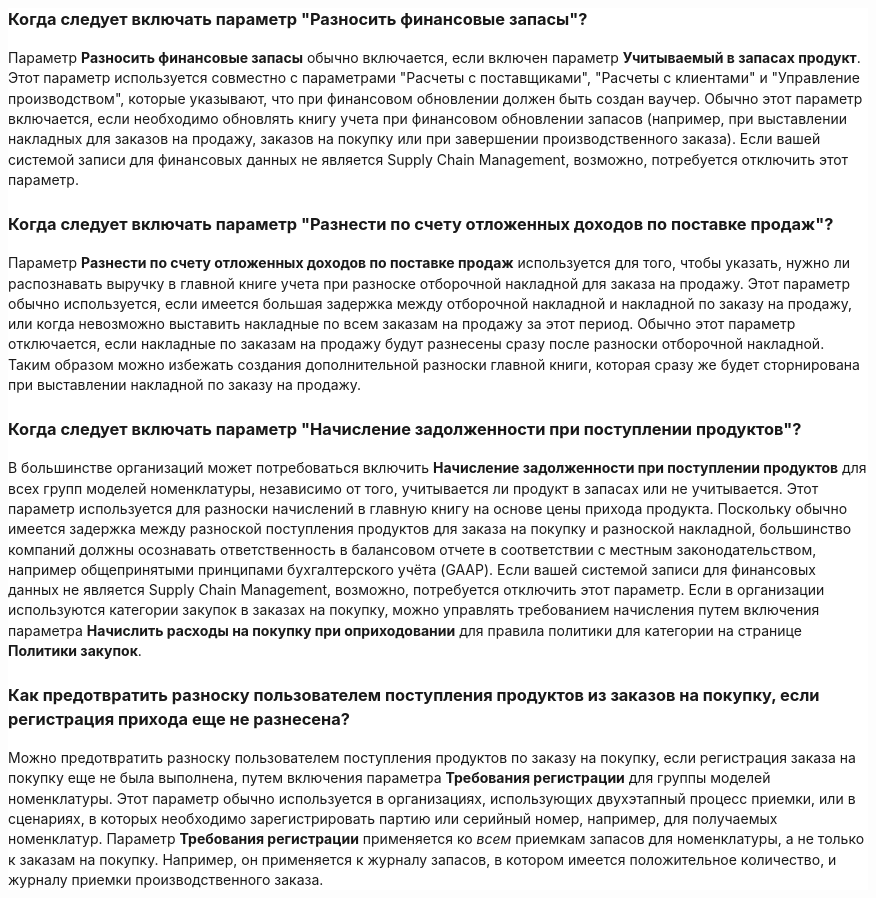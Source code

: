 ### <a name="when-should-i-enable-the-post-financial-inventory-option"></a>Когда следует включать параметр "Разносить финансовые запасы"?

Параметр **Разносить финансовые запасы** обычно включается, если включен параметр **Учитываемый в запасах продукт**. Этот параметр используется совместно с параметрами "Расчеты с поставщиками", "Расчеты с клиентами" и "Управление производством", которые указывают, что при финансовом обновлении должен быть создан ваучер. Обычно этот параметр включается, если необходимо обновлять книгу учета при финансовом обновлении запасов (например, при выставлении накладных для заказов на продажу, заказов на покупку или при завершении производственного заказа). Если вашей системой записи для финансовых данных не является Supply Chain Management, возможно, потребуется отключить этот параметр.

### <a name="when-should-i-enable-the-post-to-deferred-revenue-account-on-sales-delivery-option"></a>Когда следует включать параметр "Разнести по счету отложенных доходов по поставке продаж"?

Параметр **Разнести по счету отложенных доходов по поставке продаж** используется для того, чтобы указать, нужно ли распознавать выручку в главной книге учета при разноске отборочной накладной для заказа на продажу. Этот параметр обычно используется, если имеется большая задержка между отборочной накладной и накладной по заказу на продажу, или когда невозможно выставить накладные по всем заказам на продажу за этот период. Обычно этот параметр отключается, если накладные по заказам на продажу будут разнесены сразу после разноски отборочной накладной. Таким образом можно избежать создания дополнительной разноски главной книги, которая сразу же будет сторнирована при выставлении накладной по заказу на продажу.

### <a name="when-should-i-enable-the-accrue-liability-on-product-receipt-option"></a>Когда следует включать параметр "Начисление задолженности при поступлении продуктов"?

В большинстве организаций может потребоваться включить **Начисление задолженности при поступлении продуктов** для всех групп моделей номенклатуры, независимо от того, учитывается ли продукт в запасах или не учитывается. Этот параметр используется для разноски начислений в главную книгу на основе цены прихода продукта. Поскольку обычно имеется задержка между разноской поступления продуктов для заказа на покупку и разноской накладной, большинство компаний должны осознавать ответственность в балансовом отчете в соответствии с местным законодательством, например общепринятыми принципами бухгалтерского учёта (GAAP). Если вашей системой записи для финансовых данных не является Supply Chain Management, возможно, потребуется отключить этот параметр. Если в организации используются категории закупок в заказах на покупку, можно управлять требованием начисления путем включения параметра **Начислить расходы на покупку при оприходовании** для правила политики для категории на странице **Политики закупок**.

### <a name="how-can-i-prevent-a-user-from-posting-a-purchase-order-product-receipt-if-a-receipt-registration-isnt-yet-posted"></a>Как предотвратить разноску пользователем поступления продуктов из заказов на покупку, если регистрация прихода еще не разнесена?

Можно предотвратить разноску пользователем поступления продуктов по заказу на покупку, если регистрация заказа на покупку еще не была выполнена, путем включения параметра **Требования регистрации** для группы моделей номенклатуры. Этот параметр обычно используется в организациях, использующих двухэтапный процесс приемки, или в сценариях, в которых необходимо зарегистрировать партию или серийный номер, например, для получаемых номенклатур. Параметр **Требования регистрации** применяется ко *всем* приемкам запасов для номенклатуры, а не только к заказам на покупку. Например, он применяется к журналу запасов, в котором имеется положительное количество, и журналу приемки производственного заказа.
